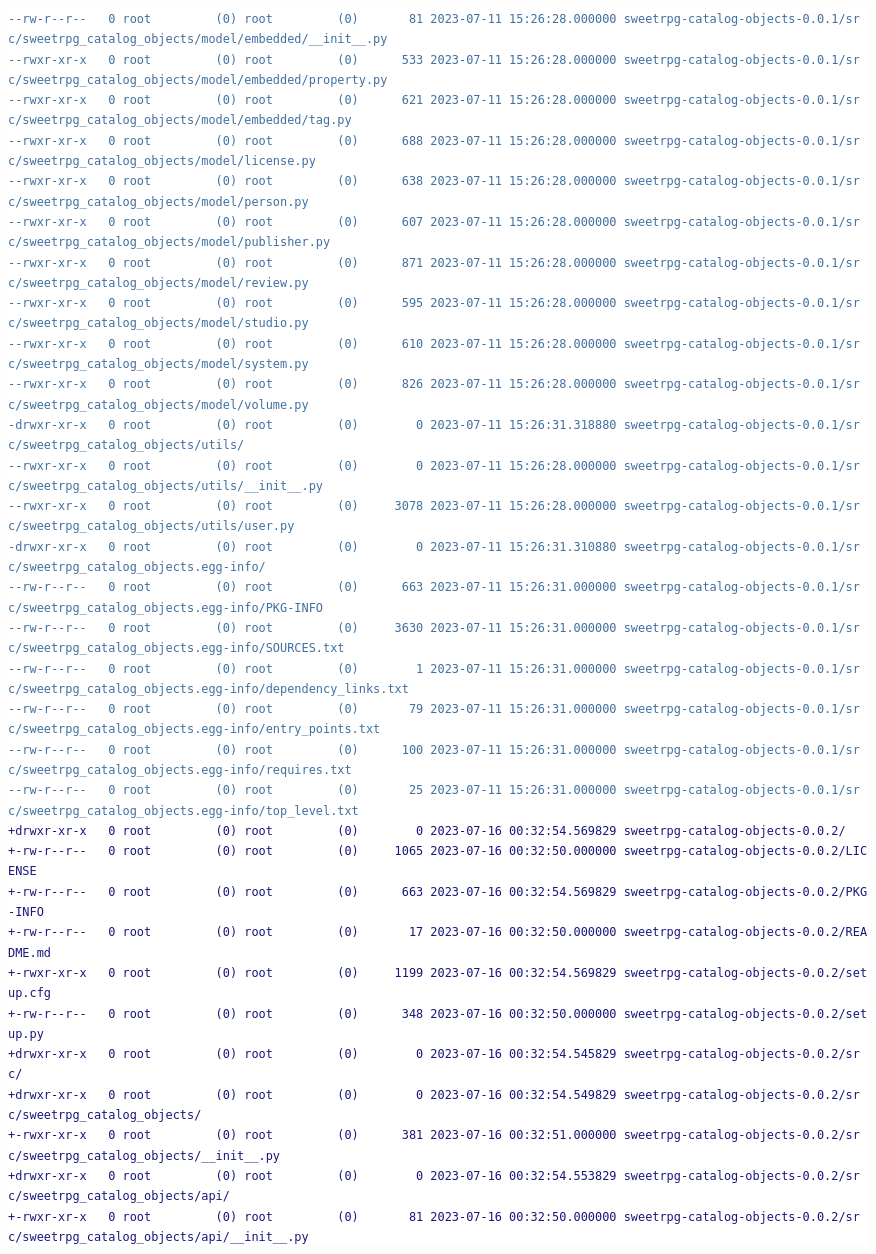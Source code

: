 ```diff
--rw-r--r--   0 root         (0) root         (0)       81 2023-07-11 15:26:28.000000 sweetrpg-catalog-objects-0.0.1/src/sweetrpg_catalog_objects/model/embedded/__init__.py
--rwxr-xr-x   0 root         (0) root         (0)      533 2023-07-11 15:26:28.000000 sweetrpg-catalog-objects-0.0.1/src/sweetrpg_catalog_objects/model/embedded/property.py
--rwxr-xr-x   0 root         (0) root         (0)      621 2023-07-11 15:26:28.000000 sweetrpg-catalog-objects-0.0.1/src/sweetrpg_catalog_objects/model/embedded/tag.py
--rwxr-xr-x   0 root         (0) root         (0)      688 2023-07-11 15:26:28.000000 sweetrpg-catalog-objects-0.0.1/src/sweetrpg_catalog_objects/model/license.py
--rwxr-xr-x   0 root         (0) root         (0)      638 2023-07-11 15:26:28.000000 sweetrpg-catalog-objects-0.0.1/src/sweetrpg_catalog_objects/model/person.py
--rwxr-xr-x   0 root         (0) root         (0)      607 2023-07-11 15:26:28.000000 sweetrpg-catalog-objects-0.0.1/src/sweetrpg_catalog_objects/model/publisher.py
--rwxr-xr-x   0 root         (0) root         (0)      871 2023-07-11 15:26:28.000000 sweetrpg-catalog-objects-0.0.1/src/sweetrpg_catalog_objects/model/review.py
--rwxr-xr-x   0 root         (0) root         (0)      595 2023-07-11 15:26:28.000000 sweetrpg-catalog-objects-0.0.1/src/sweetrpg_catalog_objects/model/studio.py
--rwxr-xr-x   0 root         (0) root         (0)      610 2023-07-11 15:26:28.000000 sweetrpg-catalog-objects-0.0.1/src/sweetrpg_catalog_objects/model/system.py
--rwxr-xr-x   0 root         (0) root         (0)      826 2023-07-11 15:26:28.000000 sweetrpg-catalog-objects-0.0.1/src/sweetrpg_catalog_objects/model/volume.py
-drwxr-xr-x   0 root         (0) root         (0)        0 2023-07-11 15:26:31.318880 sweetrpg-catalog-objects-0.0.1/src/sweetrpg_catalog_objects/utils/
--rwxr-xr-x   0 root         (0) root         (0)        0 2023-07-11 15:26:28.000000 sweetrpg-catalog-objects-0.0.1/src/sweetrpg_catalog_objects/utils/__init__.py
--rwxr-xr-x   0 root         (0) root         (0)     3078 2023-07-11 15:26:28.000000 sweetrpg-catalog-objects-0.0.1/src/sweetrpg_catalog_objects/utils/user.py
-drwxr-xr-x   0 root         (0) root         (0)        0 2023-07-11 15:26:31.310880 sweetrpg-catalog-objects-0.0.1/src/sweetrpg_catalog_objects.egg-info/
--rw-r--r--   0 root         (0) root         (0)      663 2023-07-11 15:26:31.000000 sweetrpg-catalog-objects-0.0.1/src/sweetrpg_catalog_objects.egg-info/PKG-INFO
--rw-r--r--   0 root         (0) root         (0)     3630 2023-07-11 15:26:31.000000 sweetrpg-catalog-objects-0.0.1/src/sweetrpg_catalog_objects.egg-info/SOURCES.txt
--rw-r--r--   0 root         (0) root         (0)        1 2023-07-11 15:26:31.000000 sweetrpg-catalog-objects-0.0.1/src/sweetrpg_catalog_objects.egg-info/dependency_links.txt
--rw-r--r--   0 root         (0) root         (0)       79 2023-07-11 15:26:31.000000 sweetrpg-catalog-objects-0.0.1/src/sweetrpg_catalog_objects.egg-info/entry_points.txt
--rw-r--r--   0 root         (0) root         (0)      100 2023-07-11 15:26:31.000000 sweetrpg-catalog-objects-0.0.1/src/sweetrpg_catalog_objects.egg-info/requires.txt
--rw-r--r--   0 root         (0) root         (0)       25 2023-07-11 15:26:31.000000 sweetrpg-catalog-objects-0.0.1/src/sweetrpg_catalog_objects.egg-info/top_level.txt
+drwxr-xr-x   0 root         (0) root         (0)        0 2023-07-16 00:32:54.569829 sweetrpg-catalog-objects-0.0.2/
+-rw-r--r--   0 root         (0) root         (0)     1065 2023-07-16 00:32:50.000000 sweetrpg-catalog-objects-0.0.2/LICENSE
+-rw-r--r--   0 root         (0) root         (0)      663 2023-07-16 00:32:54.569829 sweetrpg-catalog-objects-0.0.2/PKG-INFO
+-rw-r--r--   0 root         (0) root         (0)       17 2023-07-16 00:32:50.000000 sweetrpg-catalog-objects-0.0.2/README.md
+-rwxr-xr-x   0 root         (0) root         (0)     1199 2023-07-16 00:32:54.569829 sweetrpg-catalog-objects-0.0.2/setup.cfg
+-rw-r--r--   0 root         (0) root         (0)      348 2023-07-16 00:32:50.000000 sweetrpg-catalog-objects-0.0.2/setup.py
+drwxr-xr-x   0 root         (0) root         (0)        0 2023-07-16 00:32:54.545829 sweetrpg-catalog-objects-0.0.2/src/
+drwxr-xr-x   0 root         (0) root         (0)        0 2023-07-16 00:32:54.549829 sweetrpg-catalog-objects-0.0.2/src/sweetrpg_catalog_objects/
+-rwxr-xr-x   0 root         (0) root         (0)      381 2023-07-16 00:32:51.000000 sweetrpg-catalog-objects-0.0.2/src/sweetrpg_catalog_objects/__init__.py
+drwxr-xr-x   0 root         (0) root         (0)        0 2023-07-16 00:32:54.553829 sweetrpg-catalog-objects-0.0.2/src/sweetrpg_catalog_objects/api/
+-rwxr-xr-x   0 root         (0) root         (0)       81 2023-07-16 00:32:50.000000 sweetrpg-catalog-objects-0.0.2/src/sweetrpg_catalog_objects/api/__init__.py
```